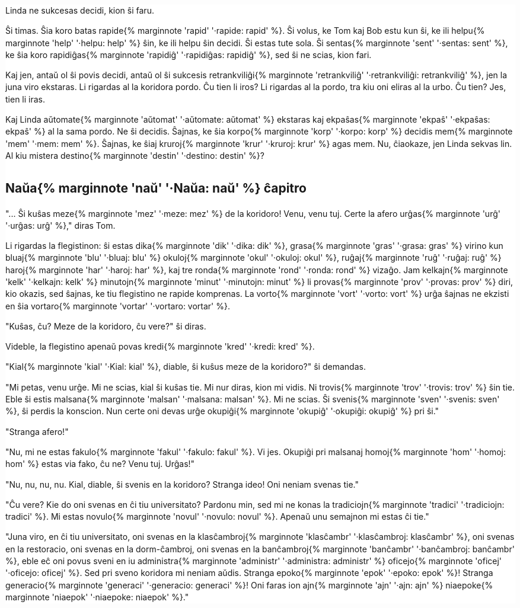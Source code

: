 Linda ne sukcesas decidi, kion ŝi faru.

Ŝi timas. Ŝia koro batas rapide{% marginnote 'rapid' '·rapide: rapid' %}. Ŝi volus, ke Tom kaj Bob estu kun ŝi, ke ili helpu{% marginnote 'help' '·helpu: help' %} ŝin, ke ili helpu ŝin decidi. Ŝi estas tute sola. Ŝi sentas{% marginnote 'sent' '·sentas: sent' %}, ke ŝia koro rapidiĝas{% marginnote 'rapidiĝ' '·rapidiĝas: rapidiĝ' %}, sed ŝi ne scias, kion fari.

Kaj jen, antaŭ ol ŝi povis decidi, antaŭ ol ŝi sukcesis retrankviliĝi{% marginnote 'retrankviliĝ' '·retrankviliĝi: retrankviliĝ' %}, jen la juna viro ekstaras. Li rigardas al la koridora pordo. Ĉu tien li iros? Li rigardas al la pordo, tra kiu oni eliras al la urbo. Ĉu tien? Jes, tien li iras.

Kaj Linda aŭtomate{% marginnote 'aŭtomat' '·aŭtomate: aŭtomat' %} ekstaras kaj ekpaŝas{% marginnote 'ekpaŝ' '·ekpaŝas: ekpaŝ' %} al la sama pordo. Ne ŝi decidis. Ŝajnas, ke ŝia korpo{% marginnote 'korp' '·korpo: korp' %} decidis mem{% marginnote 'mem' '·mem: mem' %}. Ŝajnas, ke ŝiaj kruroj{% marginnote 'krur' '·kruroj: krur' %} agas mem. Nu, ĉiaokaze, jen Linda sekvas lin. Al kiu mistera destino{% marginnote 'destin' '·destino: destin' %}?

## Naŭa{% marginnote 'naŭ' '·Naŭa: naŭ' %} ĉapitro

"... Ŝi kuŝas meze{% marginnote 'mez' '·meze: mez' %} de la koridoro! Venu, venu tuj. Certe la afero urĝas{% marginnote 'urĝ' '·urĝas: urĝ' %}," diras Tom.

Li rigardas la flegistinon: ŝi estas dika{% marginnote 'dik' '·dika: dik' %}, grasa{% marginnote 'gras' '·grasa: gras' %} virino kun bluaj{% marginnote 'blu' '·bluaj: blu' %} okuloj{% marginnote 'okul' '·okuloj: okul' %}, ruĝaj{% marginnote 'ruĝ' '·ruĝaj: ruĝ' %} haroj{% marginnote 'har' '·haroj: har' %}, kaj tre ronda{% marginnote 'rond' '·ronda: rond' %} vizaĝo. Jam kelkajn{% marginnote 'kelk' '·kelkajn: kelk' %} minutojn{% marginnote 'minut' '·minutojn: minut' %} li provas{% marginnote 'prov' '·provas: prov' %} diri, kio okazis, sed ŝajnas, ke tiu flegistino ne rapide komprenas. La vorto{% marginnote 'vort' '·vorto: vort' %} urĝa ŝajnas ne ekzisti en ŝia vortaro{% marginnote 'vortar' '·vortaro: vortar' %}.

"Kuŝas, ĉu? Meze de la koridoro, ĉu vere?" ŝi diras.

Videble, la flegistino apenaŭ povas kredi{% marginnote 'kred' '·kredi: kred' %}.

"Kial{% marginnote 'kial' '·Kial: kial' %}, diable, ŝi kuŝus meze de la koridoro?" ŝi demandas.

"Mi petas, venu urĝe. Mi ne scias, kial ŝi kuŝas tie. Mi nur diras, kion mi vidis. Ni trovis{% marginnote 'trov' '·trovis: trov' %} ŝin tie. Eble ŝi estis malsana{% marginnote 'malsan' '·malsana: malsan' %}. Mi ne scias. Ŝi svenis{% marginnote 'sven' '·svenis: sven' %}, ŝi perdis la konscion. Nun certe oni devas urĝe okupiĝi{% marginnote 'okupiĝ' '·okupiĝi: okupiĝ' %} pri ŝi."

"Stranga afero!"

"Nu, mi ne estas fakulo{% marginnote 'fakul' '·fakulo: fakul' %}. Vi jes. Okupiĝi pri malsanaj homoj{% marginnote 'hom' '·homoj: hom' %} estas via fako, ĉu ne? Venu tuj. Urĝas!"

"Nu, nu, nu, nu. Kial, diable, ŝi svenis en la koridoro? Stranga ideo! Oni neniam svenas tie."

"Ĉu vere? Kie do oni svenas en ĉi tiu universitato? Pardonu min, sed mi ne konas la tradiciojn{% marginnote 'tradici' '·tradiciojn: tradici' %}. Mi estas novulo{% marginnote 'novul' '·novulo: novul' %}. Apenaŭ unu semajnon mi estas ĉi tie."

"Juna viro, en ĉi tiu universitato, oni svenas en la klasĉambroj{% marginnote 'klasĉambr' '·klasĉambroj: klasĉambr' %}, oni svenas en la restoracio, oni svenas en la dorm-ĉambroj, oni svenas en la banĉambroj{% marginnote 'banĉambr' '·banĉambroj: banĉambr' %}, eble eĉ oni povus sveni en iu administra{% marginnote 'administr' '·administra: administr' %} oficejo{% marginnote 'oficej' '·oficejo: oficej' %}. Sed pri sveno koridora mi neniam aŭdis. Stranga epoko{% marginnote 'epok' '·epoko: epok' %}! Stranga generacio{% marginnote 'generaci' '·generacio: generaci' %}! Oni faras ion ajn{% marginnote 'ajn' '·ajn: ajn' %} niaepoke{% marginnote 'niaepok' '·niaepoke: niaepok' %}."
